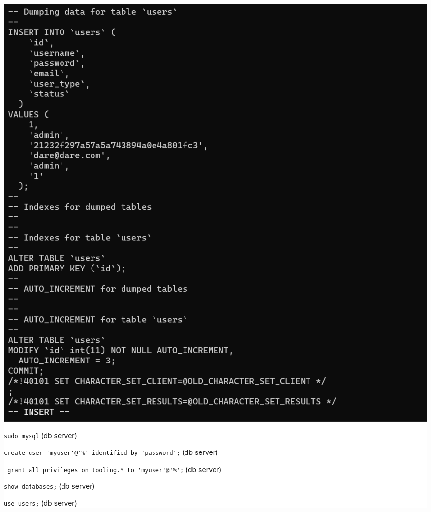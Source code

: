 ![checking_credentials](./images_7/checking_values.png)

`sudo mysql`   (db server)

`create user 'myuser'@'%' identified by 'password';` (db server)

` grant all privileges on tooling.* to 'myuser'@'%';` (db server)

`show databases;` (db server)

`use users;` (db server)
